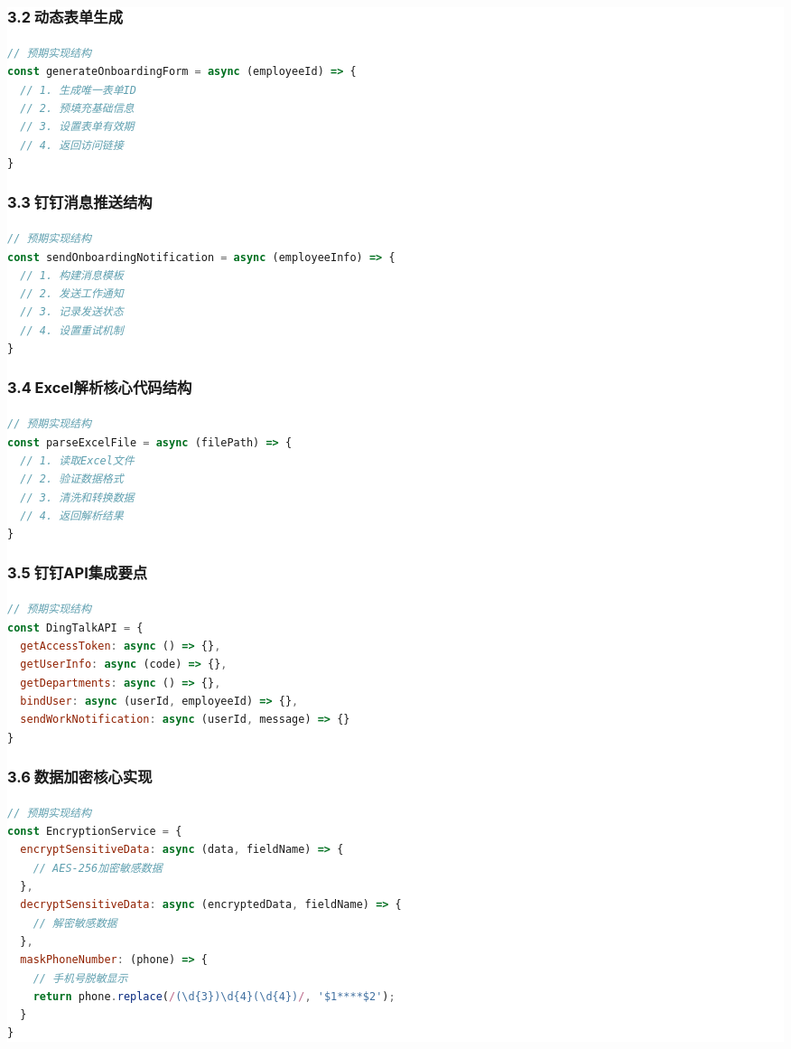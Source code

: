 ### 3.2 动态表单生成

```javascript
// 预期实现结构
const generateOnboardingForm = async (employeeId) => {
  // 1. 生成唯一表单ID
  // 2. 预填充基础信息
  // 3. 设置表单有效期
  // 4. 返回访问链接
}
```

### 3.3 钉钉消息推送结构

```javascript
// 预期实现结构
const sendOnboardingNotification = async (employeeInfo) => {
  // 1. 构建消息模板
  // 2. 发送工作通知
  // 3. 记录发送状态
  // 4. 设置重试机制
}
```

### 3.4 Excel解析核心代码结构

```javascript
// 预期实现结构
const parseExcelFile = async (filePath) => {
  // 1. 读取Excel文件
  // 2. 验证数据格式
  // 3. 清洗和转换数据
  // 4. 返回解析结果
}
```

### 3.5 钉钉API集成要点

```javascript
// 预期实现结构
const DingTalkAPI = {
  getAccessToken: async () => {},
  getUserInfo: async (code) => {},
  getDepartments: async () => {},
  bindUser: async (userId, employeeId) => {},
  sendWorkNotification: async (userId, message) => {}
}
```

### 3.6 数据加密核心实现
```javascript
// 预期实现结构
const EncryptionService = {
  encryptSensitiveData: async (data, fieldName) => {
    // AES-256加密敏感数据
  },
  decryptSensitiveData: async (encryptedData, fieldName) => {
    // 解密敏感数据
  },
  maskPhoneNumber: (phone) => {
    // 手机号脱敏显示
    return phone.replace(/(\d{3})\d{4}(\d{4})/, '$1****$2');
  }
}
```
